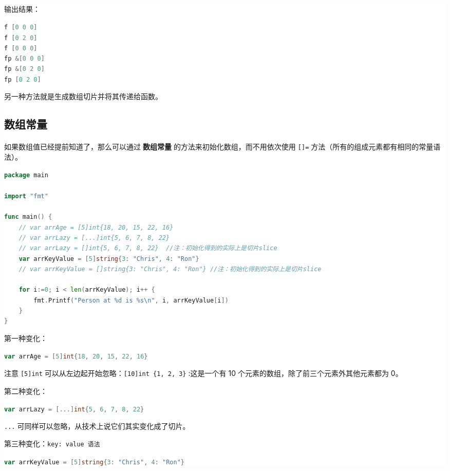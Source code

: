 ```go

```

输出结果：

```go
f [0 0 0]
f [0 2 0]
f [0 0 0]
fp &[0 0 0]
fp &[0 2 0]
fp [0 2 0]
```

另一种方法就是生成数组切片并将其传递给函数。

## 数组常量

如果数组值已经提前知道了，那么可以通过 **数组常量** 的方法来初始化数组，而不用依次使用 `[]=` 方法（所有的组成元素都有相同的常量语法）。

```go
package main

import "fmt"

func main() {
	// var arrAge = [5]int{18, 20, 15, 22, 16}
	// var arrLazy = [...]int{5, 6, 7, 8, 22}
	// var arrLazy = []int{5, 6, 7, 8, 22}	//注：初始化得到的实际上是切片slice
	var arrKeyValue = [5]string{3: "Chris", 4: "Ron"}
	// var arrKeyValue = []string{3: "Chris", 4: "Ron"}	//注：初始化得到的实际上是切片slice

	for i:=0; i < len(arrKeyValue); i++ {
		fmt.Printf("Person at %d is %s\n", i, arrKeyValue[i])
	}
}
```

第一种变化：

```go
var arrAge = [5]int{18, 20, 15, 22, 16}
```

注意 `[5]int` 可以从左边起开始忽略：`[10]int {1, 2, 3}` :这是一个有 10 个元素的数组，除了前三个元素外其他元素都为 0。

第二种变化：

```go
var arrLazy = [...]int{5, 6, 7, 8, 22}
```

`...` 可同样可以忽略，从技术上说它们其实变化成了切片。

第三种变化：`key: value 语法`

```go
var arrKeyValue = [5]string{3: "Chris", 4: "Ron"}
```
